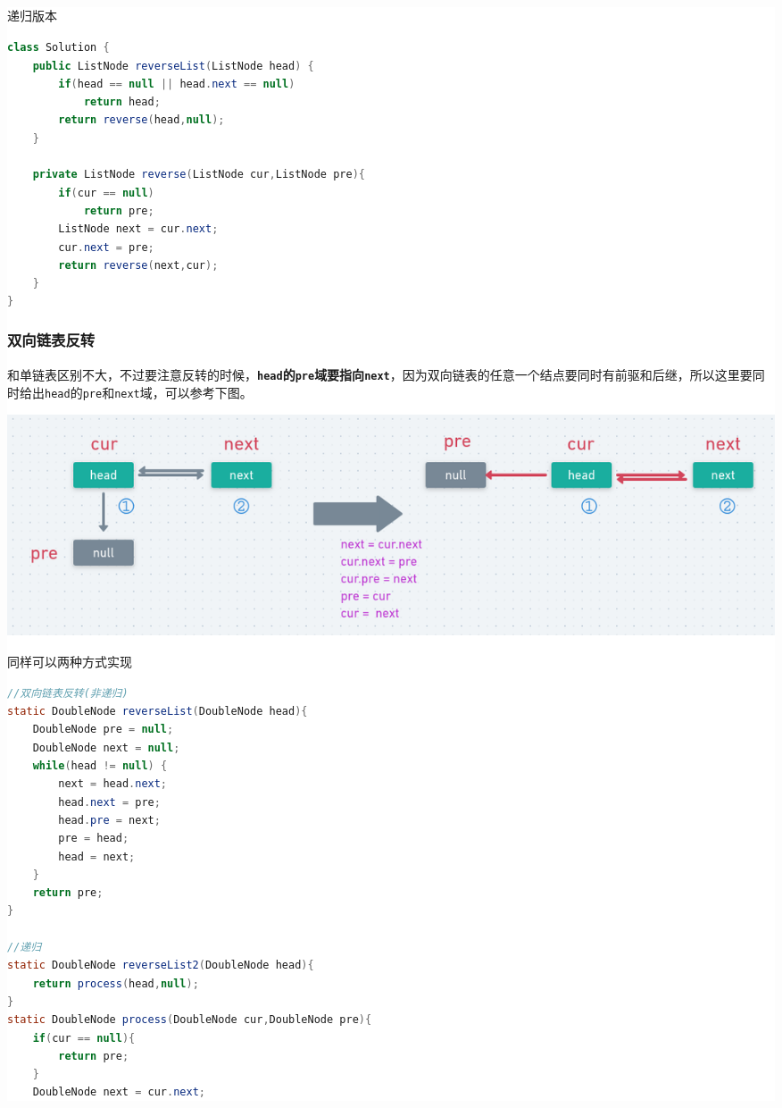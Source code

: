 递归版本

```java
class Solution {
    public ListNode reverseList(ListNode head) {
        if(head == null || head.next == null)
            return head;
        return reverse(head,null);
    }
    
    private ListNode reverse(ListNode cur,ListNode pre){
        if(cur == null)
            return pre;
        ListNode next = cur.next;
        cur.next = pre;
        return reverse(next,cur);
    }
}
```

### 双向链表反转

和单链表区别不大，不过要注意反转的时候，**`head`的`pre`域要指向`next`**，因为双向链表的任意一个结点要同时有前驱和后继，所以这里要同时给出`head`的`pre`和`next`域，可以参考下图。

![1554855106932](assets/1554855106932.png)


同样可以两种方式实现

```java
//双向链表反转(非递归)
static DoubleNode reverseList(DoubleNode head){
    DoubleNode pre = null;
    DoubleNode next = null;
    while(head != null) {
        next = head.next;
        head.next = pre;
        head.pre = next;
        pre = head;
        head = next;
    }
    return pre;
}

//递归
static DoubleNode reverseList2(DoubleNode head){
    return process(head,null);
}
static DoubleNode process(DoubleNode cur,DoubleNode pre){
    if(cur == null){
        return pre;
    }
    DoubleNode next = cur.next;
```
